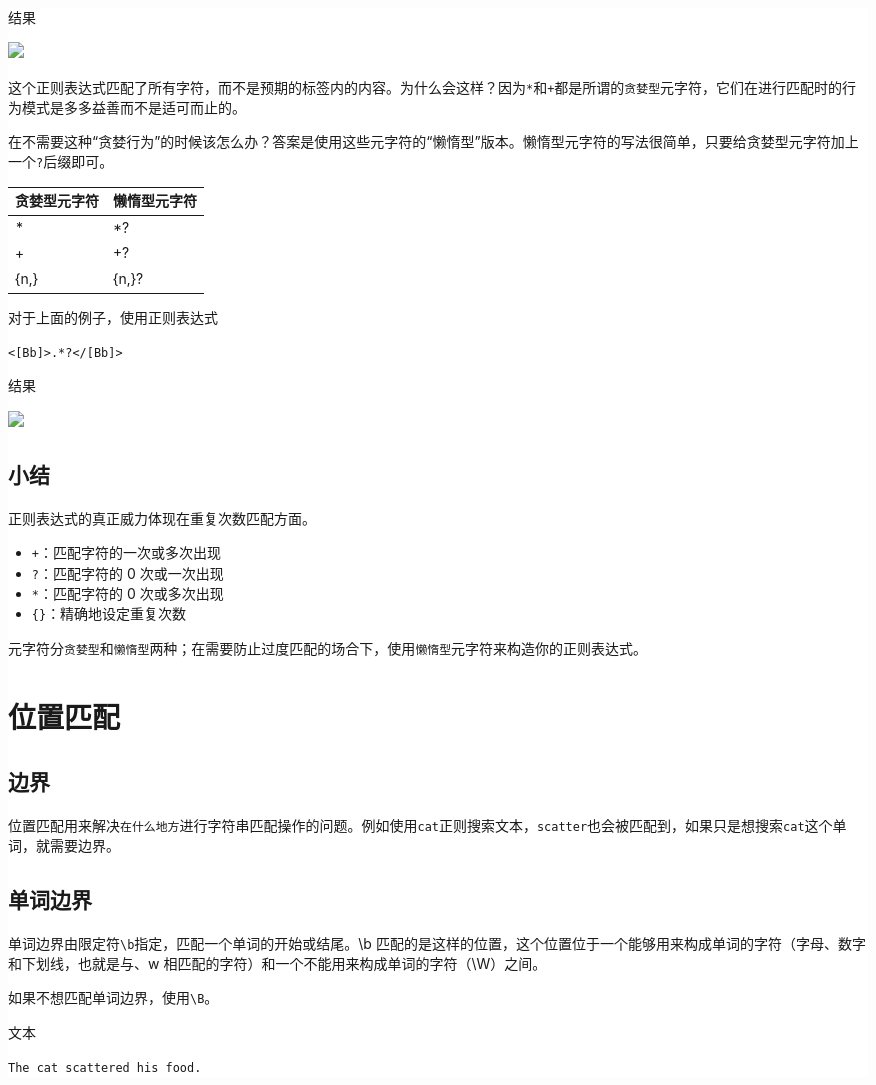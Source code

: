 结果

![](http://yano.oss-cn-beijing.aliyuncs.com/blog/2023-02-17-16-14-35.png)

这个正则表达式匹配了所有字符，而不是预期的标签内的内容。为什么会这样？因为`*`和`+`都是所谓的`贪婪型`元字符，它们在进行匹配时的行为模式是多多益善而不是适可而止的。

在不需要这种“贪婪行为”的时候该怎么办？答案是使用这些元字符的“懒惰型”版本。懒惰型元字符的写法很简单，只要给贪婪型元字符加上一个`?`后缀即可。

| 贪婪型元字符 | 懒惰型元字符 |
| ------------ | ------------ |
| *            | *?           |
| +            | +?           |
| {n,}         | {n,}?        |

对于上面的例子，使用正则表达式
```
<[Bb]>.*?</[Bb]>
```

结果

![](http://yano.oss-cn-beijing.aliyuncs.com/blog/2023-02-17-16-15-55.png)

## 小结

正则表达式的真正威力体现在重复次数匹配方面。

- `+`：匹配字符的一次或多次出现
- `?`：匹配字符的 0 次或一次出现
- `*`：匹配字符的 0 次或多次出现
- `{}`：精确地设定重复次数

元字符分`贪婪型`和`懒惰型`两种；在需要防止过度匹配的场合下，使用`懒惰型`元字符来构造你的正则表达式。

# 位置匹配

## 边界

位置匹配用来解决`在什么地方`进行字符串匹配操作的问题。例如使用`cat`正则搜索文本，`scatter`也会被匹配到，如果只是想搜索`cat`这个单词，就需要边界。

## 单词边界

单词边界由限定符`\b`指定，匹配一个单词的开始或结尾。\b 匹配的是这样的位置，这个位置位于一个能够用来构成单词的字符（字母、数字和下划线，也就是与、w 相匹配的字符）和一个不能用来构成单词的字符（\W）之间。

如果不想匹配单词边界，使用`\B`。

文本
```
The cat scattered his food.
```
